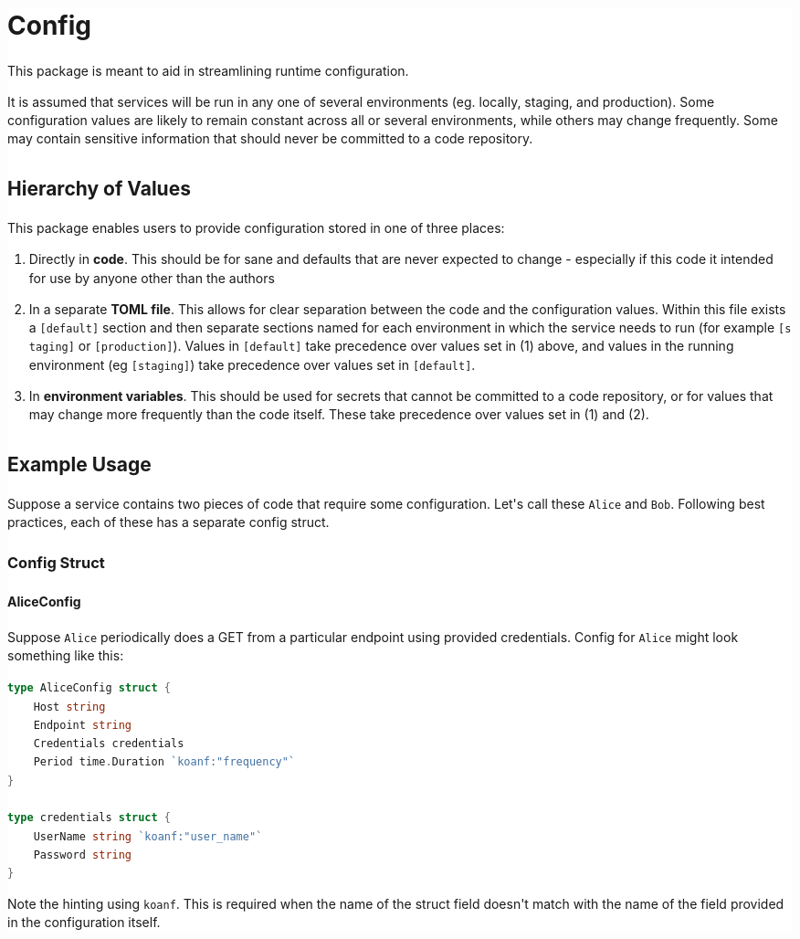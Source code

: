 # Config

This package is meant to aid in streamlining runtime configuration.

It is assumed that services will be run in any one of several environments (eg. locally, staging, and production). Some configuration values are likely to remain constant across all or several environments, while others may change frequently. Some may contain sensitive information that should never be committed to a code repository.

## Hierarchy of Values

This package enables users to provide configuration stored in one of three places:

1. Directly in **code**. This should be for sane and defaults that are never expected to change - especially if this code it intended for use by anyone other than the authors

2. In a separate **TOML file**. This allows for clear separation between the code and the configuration values. Within this file exists a `[default]` section and then separate sections named for each environment in which the service needs to run (for example `[staging]` or `[production]`). Values in `[default]` take precedence over values set in (1) above, and values in the running environment (eg `[staging]`) take precedence over values set in `[default]`.

3. In **environment variables**. This should be used for secrets that cannot be committed to a code repository, or for values that may change more frequently than the code itself. These take precedence over values set in (1) and (2).

## Example Usage

Suppose a service contains two pieces of code that require some configuration. Let's call these `Alice` and `Bob`. Following best practices, each of these has a separate config struct.

### Config Struct

#### AliceConfig

Suppose `Alice` periodically does a GET from a particular endpoint using provided credentials. Config for `Alice` might look something like this:

```go
type AliceConfig struct {
    Host string
    Endpoint string
    Credentials credentials
    Period time.Duration `koanf:"frequency"`
}

type credentials struct {
    UserName string `koanf:"user_name"`
    Password string
}
```

Note the hinting using `koanf`. This is required when the name of the struct field doesn't match with the name of the field provided in the configuration itself.
